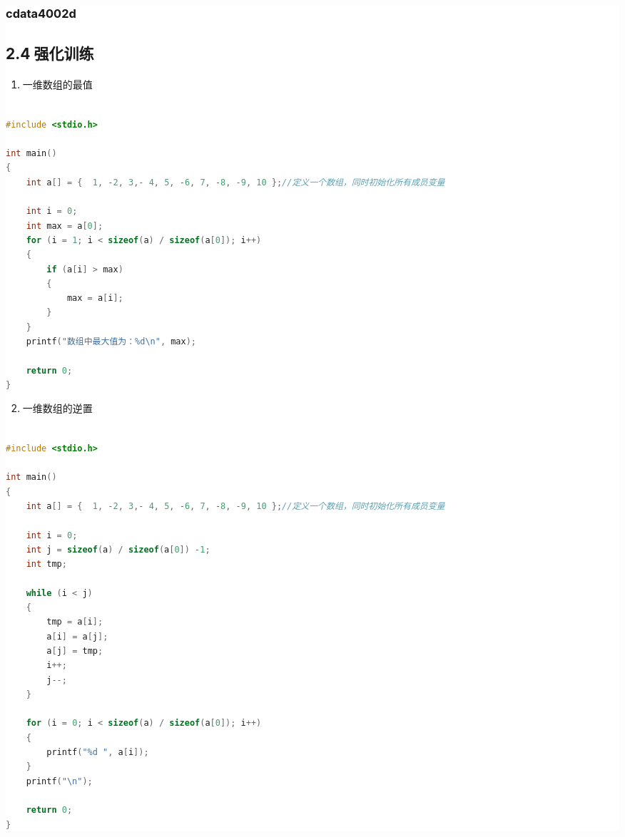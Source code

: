 
### cdata4002d
## 2.4 强化训练


1. 一维数组的最值

```c

#include <stdio.h>

int main()
{
	int a[] = {  1, -2, 3,- 4, 5, -6, 7, -8, -9, 10 };//定义一个数组，同时初始化所有成员变量

	int i = 0;
	int max = a[0];
	for (i = 1; i < sizeof(a) / sizeof(a[0]); i++)
	{
		if (a[i] > max)
		{
			max = a[i];
		}
	}
	printf("数组中最大值为：%d\n", max);

	return 0;
}


```


2. 一维数组的逆置

```c

#include <stdio.h>

int main()
{
	int a[] = {  1, -2, 3,- 4, 5, -6, 7, -8, -9, 10 };//定义一个数组，同时初始化所有成员变量

	int i = 0;
	int j = sizeof(a) / sizeof(a[0]) -1;
	int tmp;

	while (i < j)
	{
		tmp = a[i];
		a[i] = a[j];
		a[j] = tmp;
		i++;
		j--;
	}

	for (i = 0; i < sizeof(a) / sizeof(a[0]); i++)
	{
		printf("%d ", a[i]);
	}
	printf("\n");

	return 0;
}

```